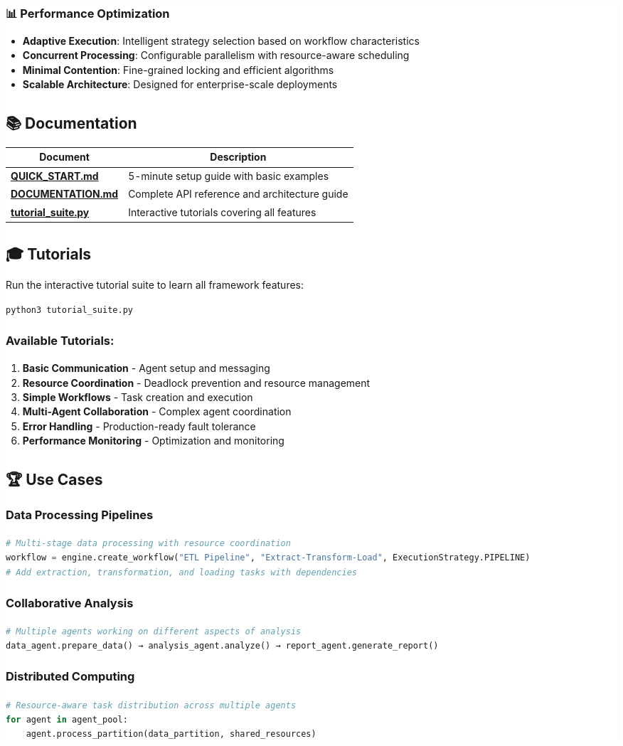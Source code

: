 ### 📊 Performance Optimization
- **Adaptive Execution**: Intelligent strategy selection based on workflow characteristics
- **Concurrent Processing**: Configurable parallelism with resource-aware scheduling
- **Minimal Contention**: Fine-grained locking and efficient algorithms
- **Scalable Architecture**: Designed for enterprise-scale deployments

## 📚 Documentation

| Document | Description |
|----------|-------------|
| **[QUICK_START.md](QUICK_START.md)** | 5-minute setup guide with basic examples |
| **[DOCUMENTATION.md](DOCUMENTATION.md)** | Complete API reference and architecture guide |
| **[tutorial_suite.py](tutorial_suite.py)** | Interactive tutorials covering all features |

## 🎓 Tutorials

Run the interactive tutorial suite to learn all framework features:

```bash
python3 tutorial_suite.py
```

### Available Tutorials:
1. **Basic Communication** - Agent setup and messaging
2. **Resource Coordination** - Deadlock prevention and resource management  
3. **Simple Workflows** - Task creation and execution
4. **Multi-Agent Collaboration** - Complex agent coordination
5. **Error Handling** - Production-ready fault tolerance
6. **Performance Monitoring** - Optimization and monitoring

## 🏆 Use Cases

### Data Processing Pipelines
```python
# Multi-stage data processing with resource coordination
workflow = engine.create_workflow("ETL Pipeline", "Extract-Transform-Load", ExecutionStrategy.PIPELINE)
# Add extraction, transformation, and loading tasks with dependencies
```

### Collaborative Analysis
```python
# Multiple agents working on different aspects of analysis
data_agent.prepare_data() → analysis_agent.analyze() → report_agent.generate_report()
```

### Distributed Computing
```python
# Resource-aware task distribution across multiple agents
for agent in agent_pool:
    agent.process_partition(data_partition, shared_resources)
```
